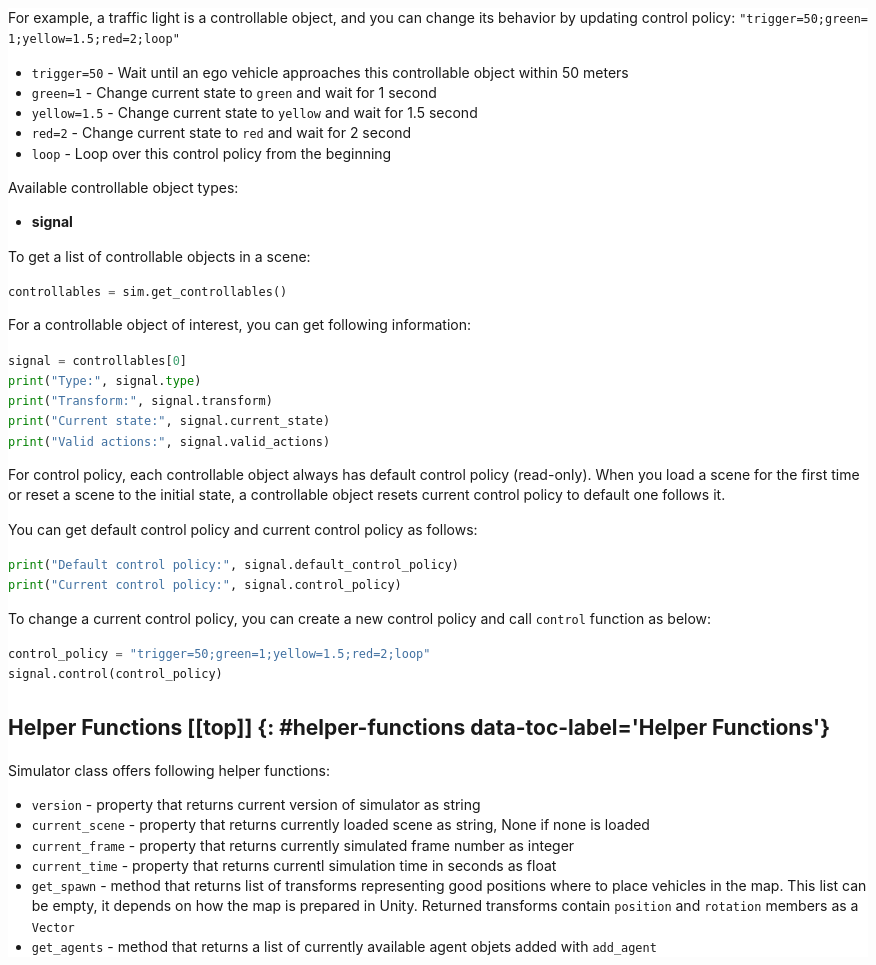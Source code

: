 For example, a traffic light is a controllable object, and you can change its behavior by updating control policy: `"trigger=50;green=1;yellow=1.5;red=2;loop"`

 * `trigger=50` - Wait until an ego vehicle approaches this controllable object within 50 meters
 * `green=1` - Change current state to `green` and wait for 1 second
 * `yellow=1.5` - Change current state to `yellow` and wait for 1.5 second
 * `red=2` - Change current state to `red` and wait for 2 second
 * `loop` - Loop over this control policy from the beginning

Available controllable object types:

 * **signal**

To get a list of controllable objects in a scene:

```python
controllables = sim.get_controllables()
```

For a controllable object of interest, you can get following information:

```python
signal = controllables[0]
print("Type:", signal.type)
print("Transform:", signal.transform)
print("Current state:", signal.current_state)
print("Valid actions:", signal.valid_actions)
```

For control policy, each controllable object always has default control policy (read-only). When you load a scene for the first time or reset a scene to the initial state, a controllable object resets current control policy to default one follows it.

You can get default control policy and current control policy as follows:
```python
print("Default control policy:", signal.default_control_policy)
print("Current control policy:", signal.control_policy)
```

To change a current control policy, you can create a new control policy and call `control` function as below:

```python
control_policy = "trigger=50;green=1;yellow=1.5;red=2;loop"
signal.control(control_policy)
```

## Helper Functions [[top]] {: #helper-functions data-toc-label='Helper Functions'}

Simulator class offers following helper functions:

 * `version` - property that returns current version of simulator as string
 * `current_scene` - property that returns currently loaded scene as string, None if none is loaded
 * `current_frame` - property that returns currently simulated frame number as integer
 * `current_time` - property that returns currentl simulation time in seconds as float
 * `get_spawn` - method that returns list of transforms representing good positions where to place
   vehicles in the map. This list can be empty, it depends on how the map is prepared in Unity. Returned
   transforms contain `position` and `rotation` members as a `Vector`
 * `get_agents` - method that returns a list of currently available agent objets added with `add_agent`
